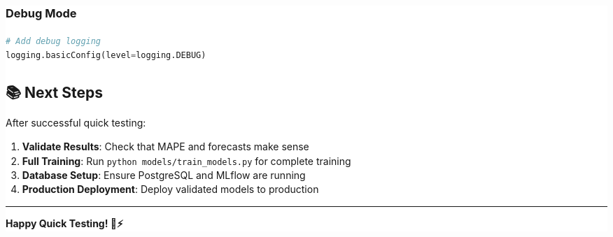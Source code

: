 ### Debug Mode
```python
# Add debug logging
logging.basicConfig(level=logging.DEBUG)
```

## 📚 Next Steps

After successful quick testing:
1. **Validate Results**: Check that MAPE and forecasts make sense
2. **Full Training**: Run `python models/train_models.py` for complete training
3. **Database Setup**: Ensure PostgreSQL and MLflow are running
4. **Production Deployment**: Deploy validated models to production

---

**Happy Quick Testing! 🚀⚡**

